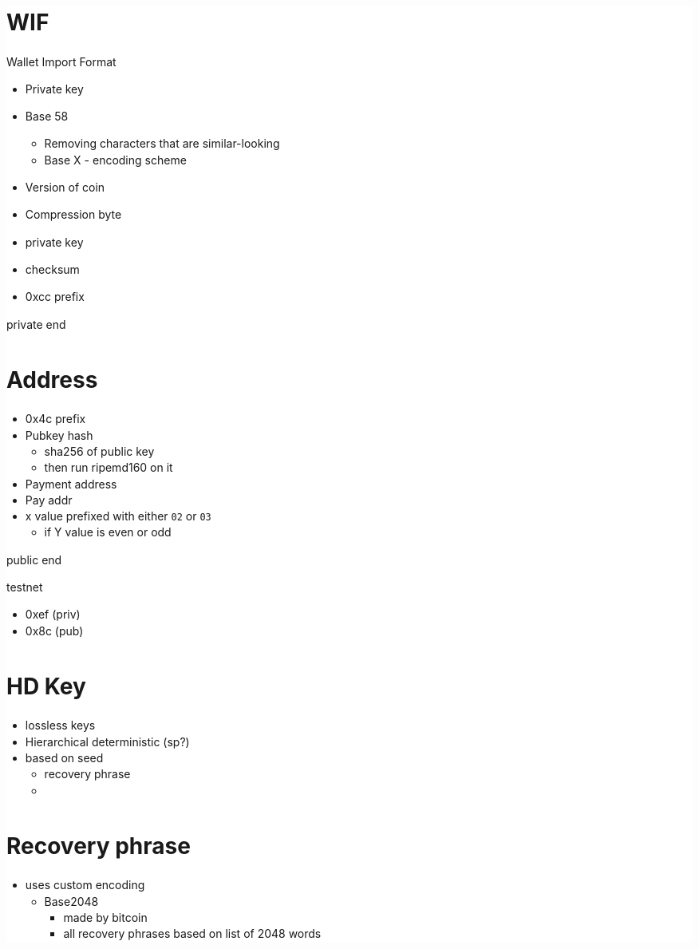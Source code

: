 


# WIF
Wallet Import Format
- Private key
- Base 58
  - Removing characters that are similar-looking
  - Base X - encoding scheme

- Version of coin
- Compression byte
- private key
- checksum

- 0xcc prefix

private end


# Address
- 0x4c prefix
- Pubkey hash
  - sha256 of public key
  - then run ripemd160 on it
- Payment address
- Pay addr
- x value prefixed with either `02` or `03`
  - if Y value is even or odd 

public end

testnet
- 0xef (priv)
- 0x8c (pub)



# HD Key
- lossless keys
- Hierarchical deterministic (sp?)
- based on seed
  - recovery phrase
  - 

# Recovery phrase
- uses custom encoding
  - Base2048
    - made by bitcoin
    - all recovery phrases based on list of 2048 words
